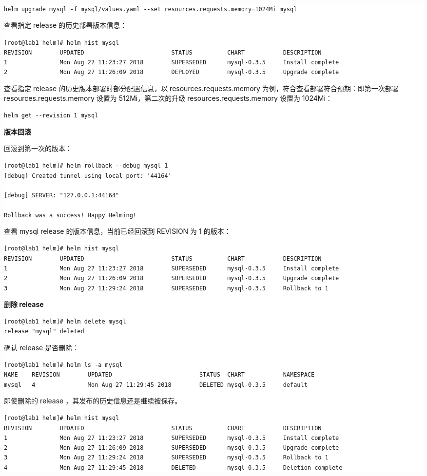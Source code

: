 `helm upgrade mysql -f mysql/values.yaml --set resources.requests.memory=1024Mi mysql`

查看指定 release 的历史部署版本信息：

```
[root@lab1 helm]# helm hist mysql
REVISION        UPDATED                         STATUS          CHART           DESCRIPTION
1               Mon Aug 27 11:23:27 2018        SUPERSEDED      mysql-0.3.5     Install complete
2               Mon Aug 27 11:26:09 2018        DEPLOYED        mysql-0.3.5     Upgrade complete
```

查看指定 release 的历史版本部署时部分配置信息，以 resources.requests.memory 为例，符合查看部署符合预期：即第一次部署 resources.requests.memory 设置为 512Mi，第二次的升级 resources.requests.memory 设置为 1024Mi：

`helm get --revision 1 mysql`

**版本回滚**

回滚到第一次的版本：

```
[root@lab1 helm]# helm rollback --debug mysql 1
[debug] Created tunnel using local port: '44164'

[debug] SERVER: "127.0.0.1:44164"

Rollback was a success! Happy Helming!
```

查看 mysql release 的版本信息，当前已经回滚到 REVISION 为 1 的版本：

```
[root@lab1 helm]# helm hist mysql
REVISION        UPDATED                         STATUS          CHART           DESCRIPTION
1               Mon Aug 27 11:23:27 2018        SUPERSEDED      mysql-0.3.5     Install complete
2               Mon Aug 27 11:26:09 2018        SUPERSEDED      mysql-0.3.5     Upgrade complete
3               Mon Aug 27 11:29:24 2018        SUPERSEDED      mysql-0.3.5     Rollback to 1
```

**删除 release**

```
[root@lab1 helm]# helm delete mysql
release "mysql" deleted
```

确认 release 是否删除：

```
[root@lab1 helm]# helm ls -a mysql
NAME    REVISION        UPDATED                         STATUS  CHART           NAMESPACE
mysql   4               Mon Aug 27 11:29:45 2018        DELETED mysql-0.3.5     default
```

即使删除的 release ，其发布的历史信息还是继续被保存。

```
[root@lab1 helm]# helm hist mysql
REVISION        UPDATED                         STATUS          CHART           DESCRIPTION
1               Mon Aug 27 11:23:27 2018        SUPERSEDED      mysql-0.3.5     Install complete
2               Mon Aug 27 11:26:09 2018        SUPERSEDED      mysql-0.3.5     Upgrade complete
3               Mon Aug 27 11:29:24 2018        SUPERSEDED      mysql-0.3.5     Rollback to 1
4               Mon Aug 27 11:29:45 2018        DELETED         mysql-0.3.5     Deletion complete
```

